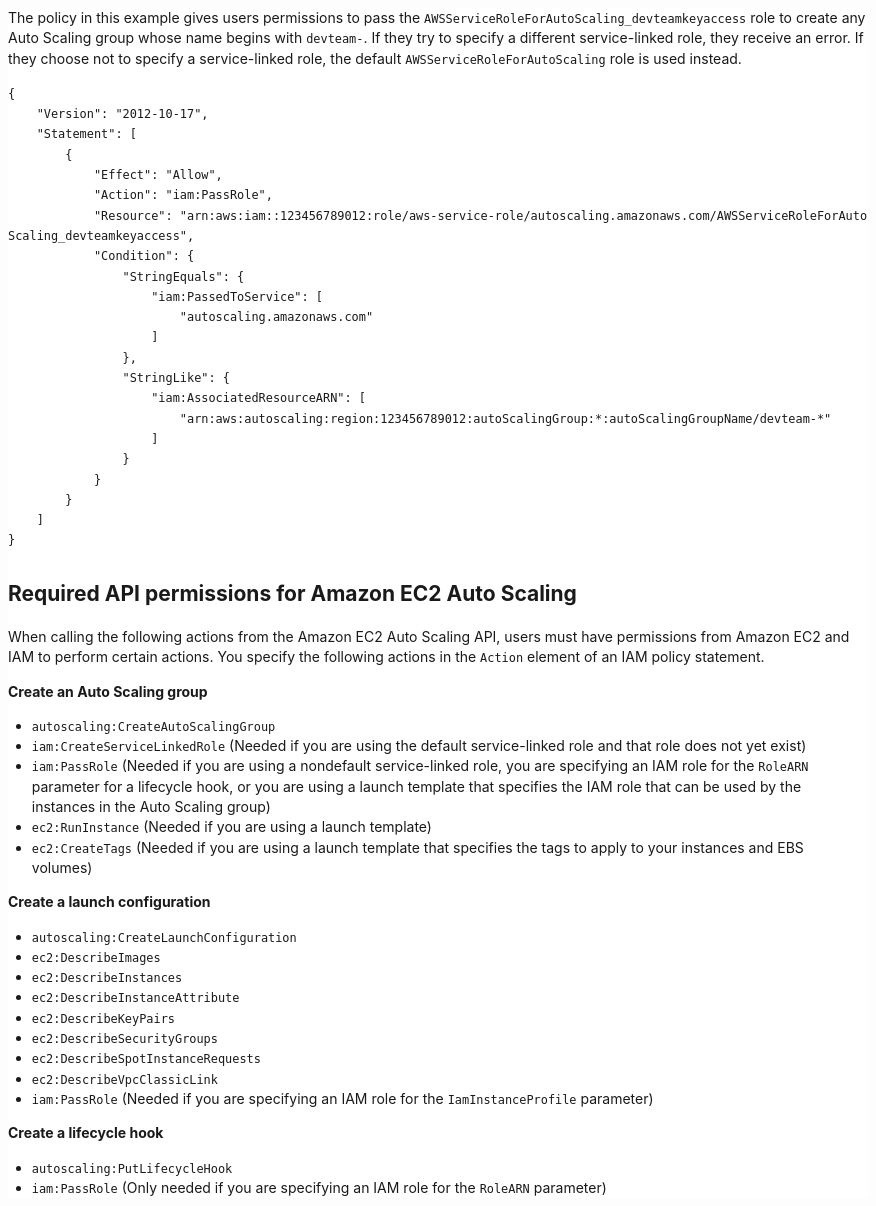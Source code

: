The policy in this example gives users permissions to pass the `AWSServiceRoleForAutoScaling_devteamkeyaccess` role to create any Auto Scaling group whose name begins with `devteam-`\. If they try to specify a different service\-linked role, they receive an error\. If they choose not to specify a service\-linked role, the default `AWSServiceRoleForAutoScaling` role is used instead\.

```
{
    "Version": "2012-10-17",
    "Statement": [
        {
            "Effect": "Allow",
            "Action": "iam:PassRole",
            "Resource": "arn:aws:iam::123456789012:role/aws-service-role/autoscaling.amazonaws.com/AWSServiceRoleForAutoScaling_devteamkeyaccess",
            "Condition": {
                "StringEquals": {
                    "iam:PassedToService": [
                        "autoscaling.amazonaws.com"
                    ]
                },
                "StringLike": {
                    "iam:AssociatedResourceARN": [
                        "arn:aws:autoscaling:region:123456789012:autoScalingGroup:*:autoScalingGroupName/devteam-*"
                    ]
                }
            }
        }
    ]
}
```

## Required API permissions for Amazon EC2 Auto Scaling<a name="ec2-auto-scaling-api-permissions"></a>

When calling the following actions from the Amazon EC2 Auto Scaling API, users must have permissions from Amazon EC2 and IAM to perform certain actions\. You specify the following actions in the `Action` element of an IAM policy statement\. 

**Create an Auto Scaling group**
+ `autoscaling:CreateAutoScalingGroup`
+ `iam:CreateServiceLinkedRole` \(Needed if you are using the default service\-linked role and that role does not yet exist\) 
+ `iam:PassRole` \(Needed if you are using a nondefault service\-linked role, you are specifying an IAM role for the `RoleARN` parameter for a lifecycle hook, or you are using a launch template that specifies the IAM role that can be used by the instances in the Auto Scaling group\)
+ `ec2:RunInstance` \(Needed if you are using a launch template\)
+ `ec2:CreateTags` \(Needed if you are using a launch template that specifies the tags to apply to your instances and EBS volumes\)

**Create a launch configuration**
+ `autoscaling:CreateLaunchConfiguration`
+ `ec2:DescribeImages`
+ `ec2:DescribeInstances`
+ `ec2:DescribeInstanceAttribute`
+ `ec2:DescribeKeyPairs`
+ `ec2:DescribeSecurityGroups`
+ `ec2:DescribeSpotInstanceRequests`
+ `ec2:DescribeVpcClassicLink`
+ `iam:PassRole` \(Needed if you are specifying an IAM role for the `IamInstanceProfile` parameter\) 

**Create a lifecycle hook**
+ `autoscaling:PutLifecycleHook`
+ `iam:PassRole` \(Only needed if you are specifying an IAM role for the `RoleARN` parameter\) 
